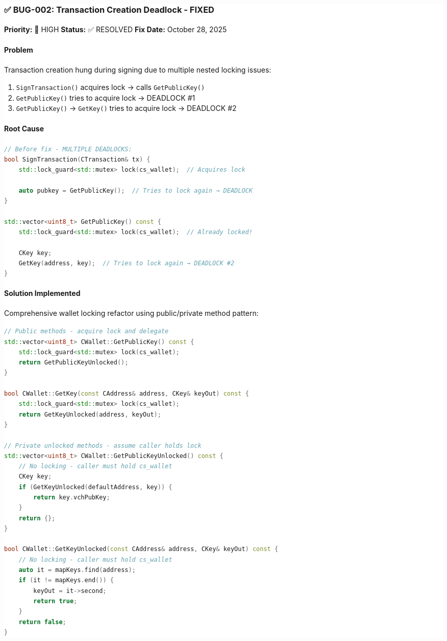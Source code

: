 
### ✅ BUG-002: Transaction Creation Deadlock - FIXED

**Priority:** 🔴 HIGH
**Status:** ✅ RESOLVED
**Fix Date:** October 28, 2025

#### Problem
Transaction creation hung during signing due to multiple nested locking issues:
1. `SignTransaction()` acquires lock → calls `GetPublicKey()`
2. `GetPublicKey()` tries to acquire lock → DEADLOCK #1
3. `GetPublicKey()` → `GetKey()` tries to acquire lock → DEADLOCK #2

#### Root Cause
```cpp
// Before fix - MULTIPLE DEADLOCKS:
bool SignTransaction(CTransaction& tx) {
    std::lock_guard<std::mutex> lock(cs_wallet);  // Acquires lock

    auto pubkey = GetPublicKey();  // Tries to lock again → DEADLOCK
}

std::vector<uint8_t> GetPublicKey() const {
    std::lock_guard<std::mutex> lock(cs_wallet);  // Already locked!

    CKey key;
    GetKey(address, key);  // Tries to lock again → DEADLOCK #2
}
```

#### Solution Implemented
Comprehensive wallet locking refactor using public/private method pattern:

```cpp
// Public methods - acquire lock and delegate
std::vector<uint8_t> CWallet::GetPublicKey() const {
    std::lock_guard<std::mutex> lock(cs_wallet);
    return GetPublicKeyUnlocked();
}

bool CWallet::GetKey(const CAddress& address, CKey& keyOut) const {
    std::lock_guard<std::mutex> lock(cs_wallet);
    return GetKeyUnlocked(address, keyOut);
}

// Private unlocked methods - assume caller holds lock
std::vector<uint8_t> CWallet::GetPublicKeyUnlocked() const {
    // No locking - caller must hold cs_wallet
    CKey key;
    if (GetKeyUnlocked(defaultAddress, key)) {
        return key.vchPubKey;
    }
    return {};
}

bool CWallet::GetKeyUnlocked(const CAddress& address, CKey& keyOut) const {
    // No locking - caller must hold cs_wallet
    auto it = mapKeys.find(address);
    if (it != mapKeys.end()) {
        keyOut = it->second;
        return true;
    }
    return false;
}

```